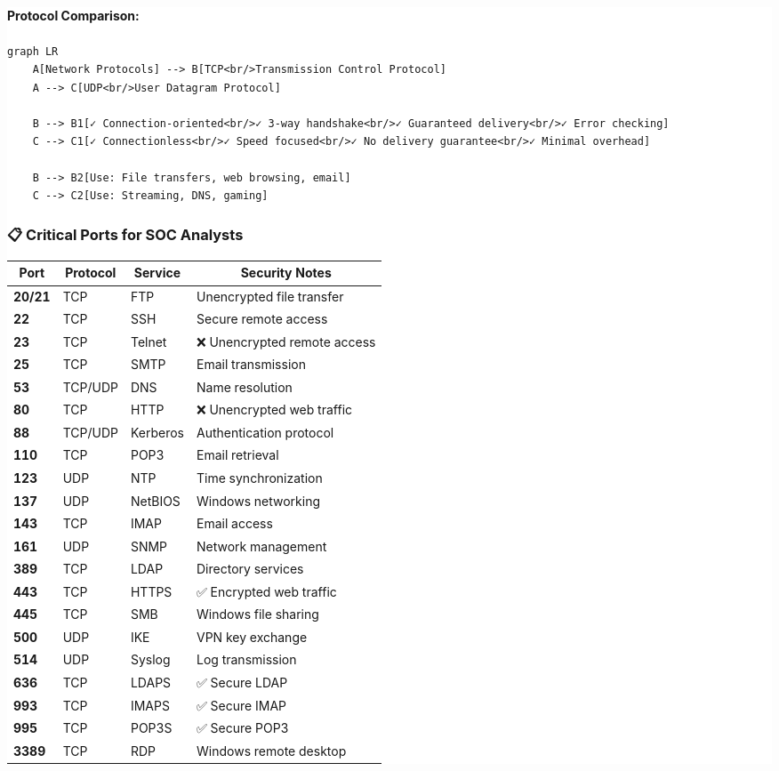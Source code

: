 #### Protocol Comparison:

```mermaid
graph LR
    A[Network Protocols] --> B[TCP<br/>Transmission Control Protocol]
    A --> C[UDP<br/>User Datagram Protocol]
    
    B --> B1[✓ Connection-oriented<br/>✓ 3-way handshake<br/>✓ Guaranteed delivery<br/>✓ Error checking]
    C --> C1[✓ Connectionless<br/>✓ Speed focused<br/>✓ No delivery guarantee<br/>✓ Minimal overhead]
    
    B --> B2[Use: File transfers, web browsing, email]
    C --> C2[Use: Streaming, DNS, gaming]
```

### 📋 Critical Ports for SOC Analysts

| Port | Protocol | Service | Security Notes |
|------|----------|---------|----------------|
| **20/21** | TCP | FTP | Unencrypted file transfer |
| **22** | TCP | SSH | Secure remote access |
| **23** | TCP | Telnet | ❌ Unencrypted remote access |
| **25** | TCP | SMTP | Email transmission |
| **53** | TCP/UDP | DNS | Name resolution |
| **80** | TCP | HTTP | ❌ Unencrypted web traffic |
| **88** | TCP/UDP | Kerberos | Authentication protocol |
| **110** | TCP | POP3 | Email retrieval |
| **123** | UDP | NTP | Time synchronization |
| **137** | UDP | NetBIOS | Windows networking |
| **143** | TCP | IMAP | Email access |
| **161** | UDP | SNMP | Network management |
| **389** | TCP | LDAP | Directory services |
| **443** | TCP | HTTPS | ✅ Encrypted web traffic |
| **445** | TCP | SMB | Windows file sharing |
| **500** | UDP | IKE | VPN key exchange |
| **514** | UDP | Syslog | Log transmission |
| **636** | TCP | LDAPS | ✅ Secure LDAP |
| **993** | TCP | IMAPS | ✅ Secure IMAP |
| **995** | TCP | POP3S | ✅ Secure POP3 |
| **3389** | TCP | RDP | Windows remote desktop |
